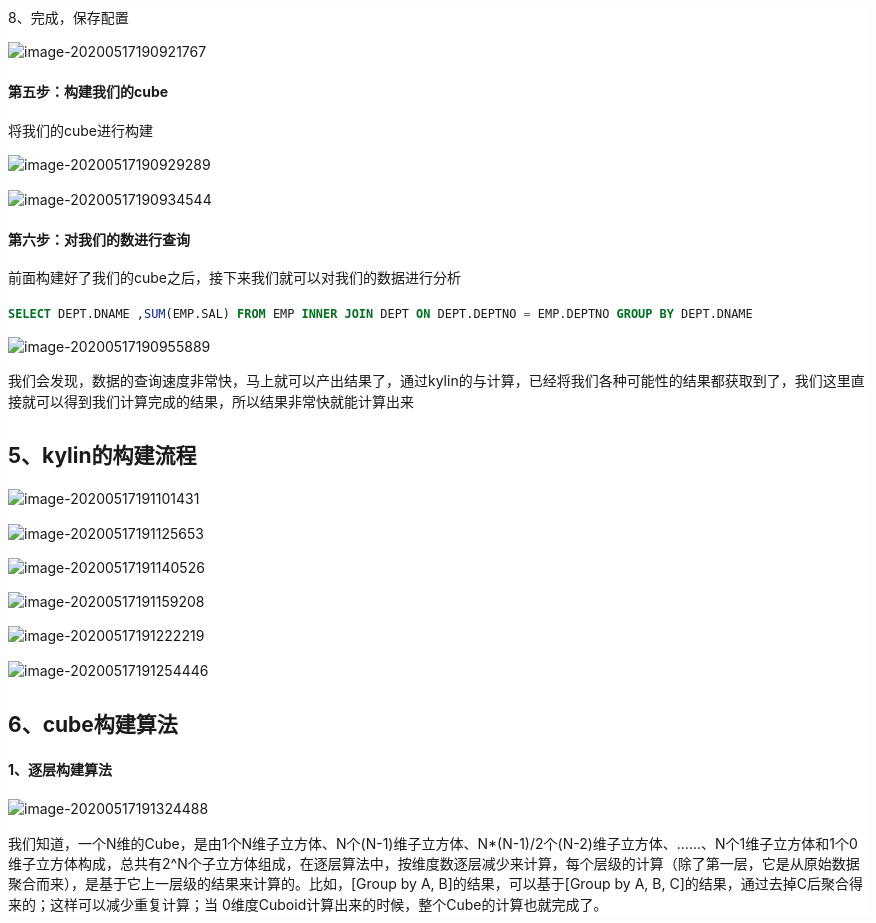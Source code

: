 8、完成，保存配置

 ![image-20200517190921767](kylin.assets/image-20200517190921767.png)

 

 

#### 第五步：构建我们的cube

将我们的cube进行构建

 ![image-20200517190929289](kylin.assets/image-20200517190929289.png)

 ![image-20200517190934544](kylin.assets/image-20200517190934544.png)



#### 第六步：对我们的数进行查询

前面构建好了我们的cube之后，接下来我们就可以对我们的数据进行分析

```sql
SELECT DEPT.DNAME ,SUM(EMP.SAL) FROM EMP INNER JOIN DEPT ON DEPT.DEPTNO = EMP.DEPTNO GROUP BY DEPT.DNAME
```

 ![image-20200517190955889](kylin.assets/image-20200517190955889.png)

我们会发现，数据的查询速度非常快，马上就可以产出结果了，通过kylin的与计算，已经将我们各种可能性的结果都获取到了，我们这里直接就可以得到我们计算完成的结果，所以结果非常快就能计算出来

## 5、kylin的构建流程

![image-20200517191101431](kylin.assets/image-20200517191101431.png)

 ![image-20200517191125653](kylin.assets/image-20200517191125653.png)

 ![image-20200517191140526](kylin.assets/image-20200517191140526.png)

![image-20200517191159208](kylin.assets/image-20200517191159208.png)

![image-20200517191222219](kylin.assets/image-20200517191222219.png)

![image-20200517191254446](kylin.assets/image-20200517191254446.png)

## 6、cube构建算法

#### 1、逐层构建算法

![image-20200517191324488](kylin.assets/image-20200517191324488.png)

我们知道，一个N维的Cube，是由1个N维子立方体、N个(N-1)维子立方体、N*(N-1)/2个(N-2)维子立方体、......、N个1维子立方体和1个0维子立方体构成，总共有2^N个子立方体组成，在逐层算法中，按维度数逐层减少来计算，每个层级的计算（除了第一层，它是从原始数据聚合而来），是基于它上一层级的结果来计算的。比如，[Group by A, B]的结果，可以基于[Group by A, B, C]的结果，通过去掉C后聚合得来的；这样可以减少重复计算；当 0维度Cuboid计算出来的时候，整个Cube的计算也就完成了。
